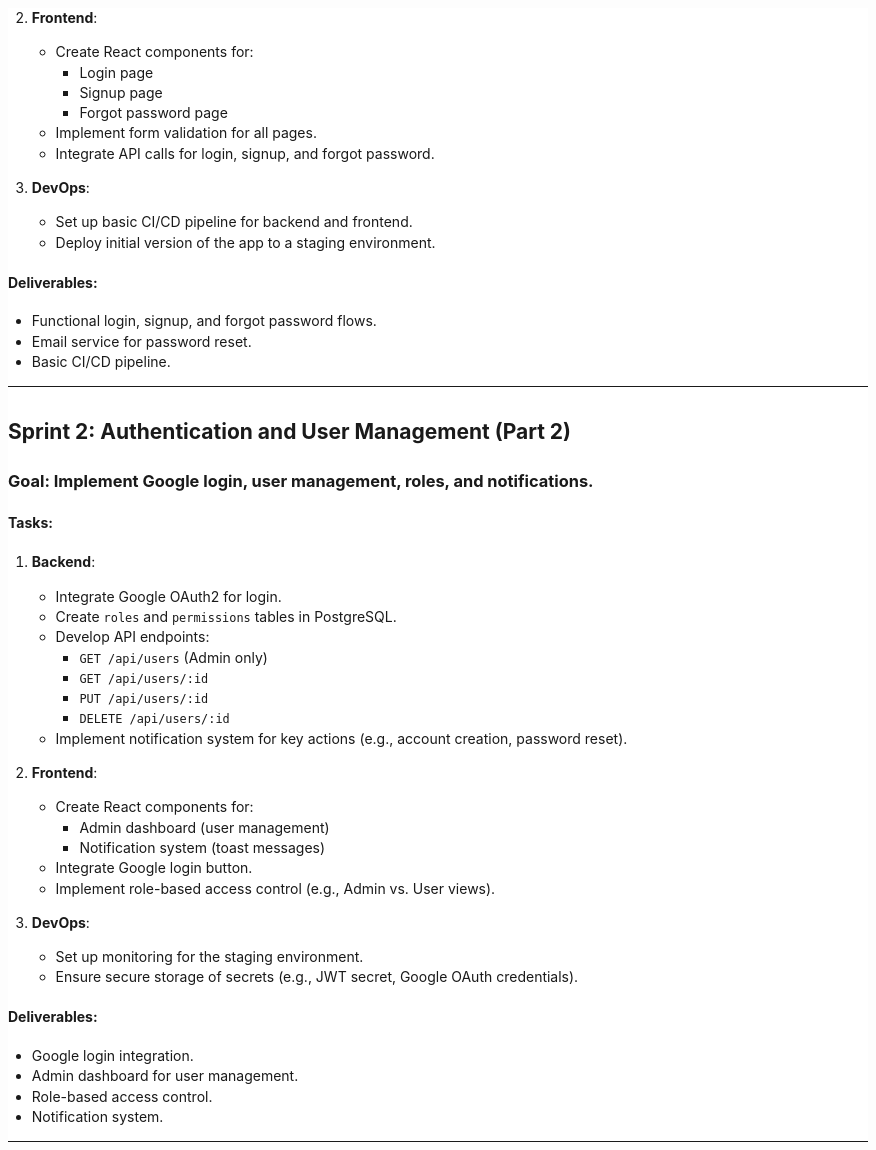 2. **Frontend**:
   - Create React components for:
     - Login page
     - Signup page
     - Forgot password page
   - Implement form validation for all pages.
   - Integrate API calls for login, signup, and forgot password.

3. **DevOps**:
   - Set up basic CI/CD pipeline for backend and frontend.
   - Deploy initial version of the app to a staging environment.

#### **Deliverables**:
- Functional login, signup, and forgot password flows.
- Email service for password reset.
- Basic CI/CD pipeline.

---

## **Sprint 2: Authentication and User Management (Part 2)**

### **Goal**: Implement Google login, user management, roles, and notifications.

#### **Tasks**:
1. **Backend**:
   - Integrate Google OAuth2 for login.
   - Create `roles` and `permissions` tables in PostgreSQL.
   - Develop API endpoints:
     - `GET /api/users` (Admin only)
     - `GET /api/users/:id`
     - `PUT /api/users/:id`
     - `DELETE /api/users/:id`
   - Implement notification system for key actions (e.g., account creation, password reset).

2. **Frontend**:
   - Create React components for:
     - Admin dashboard (user management)
     - Notification system (toast messages)
   - Integrate Google login button.
   - Implement role-based access control (e.g., Admin vs. User views).

3. **DevOps**:
   - Set up monitoring for the staging environment.
   - Ensure secure storage of secrets (e.g., JWT secret, Google OAuth credentials).

#### **Deliverables**:
- Google login integration.
- Admin dashboard for user management.
- Role-based access control.
- Notification system.

---